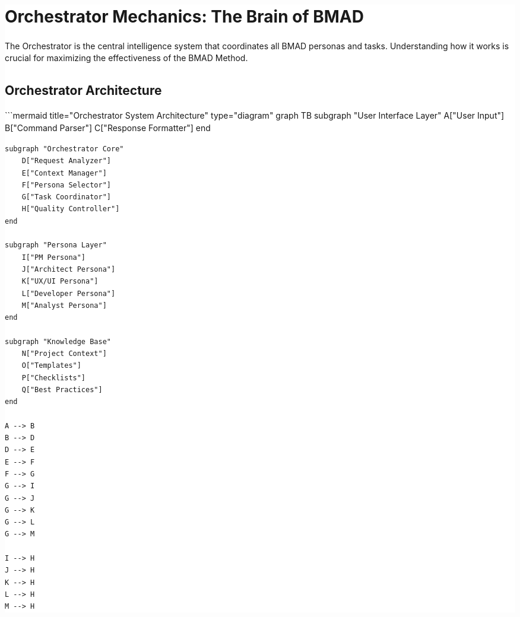 ﻿# Orchestrator Mechanics: The Brain of BMAD

The Orchestrator is the central intelligence system that coordinates all BMAD personas and tasks. Understanding how it works is crucial for maximizing the effectiveness of the BMAD Method.

## Orchestrator Architecture

\```mermaid title="Orchestrator System Architecture" type="diagram"
graph TB
    subgraph "User Interface Layer"
        A["User Input"]
        B["Command Parser"]
        C["Response Formatter"]
    end
    
    subgraph "Orchestrator Core"
        D["Request Analyzer"]
        E["Context Manager"]
        F["Persona Selector"]
        G["Task Coordinator"]
        H["Quality Controller"]
    end
    
    subgraph "Persona Layer"
        I["PM Persona"]
        J["Architect Persona"]
        K["UX/UI Persona"]
        L["Developer Persona"]
        M["Analyst Persona"]
    end
    
    subgraph "Knowledge Base"
        N["Project Context"]
        O["Templates"]
        P["Checklists"]
        Q["Best Practices"]
    end
    
    A --> B
    B --> D
    D --> E
    E --> F
    F --> G
    G --> I
    G --> J
    G --> K
    G --> L
    G --> M
    
    I --> H
    J --> H
    K --> H
    L --> H
    M --> H
    